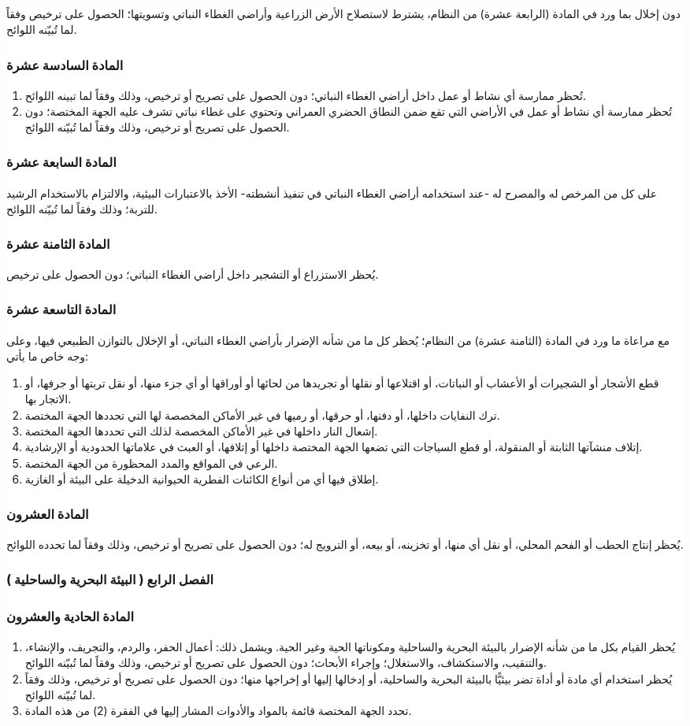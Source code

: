 دون إخلال بما ورد في المادة (الرابعة عشرة) من النظام، يشترط لاستصلاح الأرض الزراعية وأراضي الغطاء النباتي وتسويتها؛ الحصول على ترخيص وفقاً لما تُبيّنه اللوائح.

### المادة السادسة عشرة

  1. تُحظر ممارسة أي نشاط أو عمل داخل أراضي الغطاء النباتي؛ دون الحصول على تصريح أو ترخيص، وذلك وفقاً لما تبينه اللوائح.
  2. تُحظر ممارسة أي نشاط أو عمل في الأراضي التي تقع ضمن النطاق الحضري العمراني وتحتوي على غطاء نباتي تشرف عليه الجهة المختصة؛ دون الحصول على تصريح أو ترخيص، وذلك وفقاً لما تُبيّنه اللوائح.



### المادة السابعة عشرة

على كل من المرخص له والمصرح له -عند استخدامه أراضي الغطاء النباتي في تنفيذ أنشطته- الأخذ بالاعتبارات البيئية، والالتزام بالاستخدام الرشيد للتربة؛ وذلك وفقاً لما تُبيّنه اللوائح.

### المادة الثامنة عشرة

يُحظر الاستزراع أو التشجير داخل أراضي الغطاء النباتي؛ دون الحصول على ترخيص.

### المادة التاسعة عشرة

  
مع مراعاة ما ورد في المادة (الثامنة عشرة) من النظام؛ يُحظر كل ما من شأنه الإضرار بأراضي الغطاء النباتي، أو الإخلال بالتوازن الطبيعي فيها، وعلى وجه خاص ما يأتي: 

  1. قطع الأشجار أو الشجيرات أو الأعشاب أو النباتات، أو اقتلاعها أو نقلها أو تجريدها من لحائها أو أوراقها أو أي جزء منها، أو نقل تربتها أو جرفها، أو الاتجار بها. 
  2. ترك النفايات داخلها، أو دفنها، أو حرقها، أو رميها في غير الأماكن المخصصة لها التي تحددها الجهة المختصة.
  3. إشعال النار داخلها في غير الأماكن المخصصة لذلك التي تحددها الجهة المختصة. 
  4. إتلاف منشآتها الثابتة أو المنقولة، أو قطع السياجات التي تضعها الجهة المختصة داخلها أو إتلافها، أو العبث في علاماتها الحدودية أو الإرشادية.
  5. الرعي في المواقع والمدد المحظورة من الجهة المختصة.
  6. إطلاق فيها أي من أنواع الكائنات الفطرية الحيوانية الدخيلة على البيئة أو الغازية.



### المادة العشرون

يُحظر إنتاج الحطب أو الفحم المحلي، أو نقل أي منها، أو تخزينه، أو بيعه، أو الترويج له؛ دون الحصول على تصريح أو ترخيص، وذلك وفقاً لما تحدده اللوائح.

### الفصل الرابع ( البيئة البحرية والساحلية )

### المادة الحادية والعشرون

  1. يُحظر القيام بكل ما من شأنه الإضرار بالبيئة البحرية والساحلية ومكوناتها الحية وغير الحية. ويشمل ذلك: أعمال الحفر، والردم، والتجريف، والإنشاء، والتنقيب، والاستكشاف، والاستغلال؛ وإجراء الأبحاث؛ دون الحصول على تصريح أو ترخيص، وذلك وفقاً لما تُبيّنه اللوائح.
  2. يُحظر استخدام أي مادة أو أداة تضر بيئيًّا بالبيئة البحرية والساحلية، أو إدخالها إليها أو إخراجها منها؛ دون الحصول على تصريح أو ترخيص، وذلك وفقاً لما تُبيّنه اللوائح. 
  3. تحدد الجهة المختصة قائمة بالمواد والأدوات المشار إليها في الفقرة (2) من هذه المادة.
